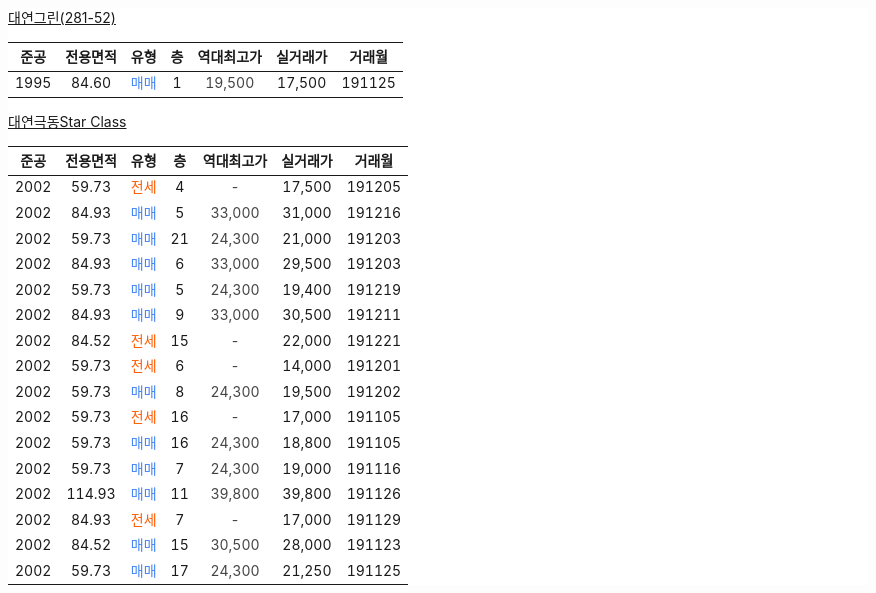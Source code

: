 
<script async src="//pagead2.googlesyndication.com/pagead/js/adsbygoogle.js"></script>

<ins class="adsbygoogle"
     style="display:block"
     data-ad-client="ca-pub-2446590836940007"
     data-ad-slot="1659523306"
     data-ad-format="auto"
     data-full-width-responsive="true"></ins>
<script>
(adsbygoogle = window.adsbygoogle || []).push({});
</script>


[대연그린(281-52)](https://search.naver.com/search.naver?query=%EB%B6%80%EC%82%B0%EA%B4%91%EC%97%AD%EC%8B%9C+%EB%82%A8%EA%B5%AC+%EB%8C%80%EC%97%B0%EB%8F%99+%EB%8C%80%EC%97%B0%EA%B7%B8%EB%A6%B0%28281-52%29)

|준공|전용면적|유형|층|역대최고가|실거래가|거래월|
|:---:|:---:|:---:|:---:|:---:|:---:|:---:|
|1995|84.60|<span style="color:#4285f3">매매</span>|1|<span style="color:#444444">19,500</span>|17,500|191125|

[대연극동Star Class](https://search.naver.com/search.naver?query=%EB%B6%80%EC%82%B0%EA%B4%91%EC%97%AD%EC%8B%9C+%EB%82%A8%EA%B5%AC+%EB%8C%80%EC%97%B0%EB%8F%99+%EB%8C%80%EC%97%B0%EA%B7%B9%EB%8F%99Star+Class)

|준공|전용면적|유형|층|역대최고가|실거래가|거래월|
|:---:|:---:|:---:|:---:|:---:|:---:|:---:|
|2002|59.73|<span style="color:#ff5a00">전세</span>|4|<span style="color:#444444">-</span>|17,500|191205|
|2002|84.93|<span style="color:#4285f3">매매</span>|5|<span style="color:#444444">33,000</span>|31,000|191216|
|2002|59.73|<span style="color:#4285f3">매매</span>|21|<span style="color:#444444">24,300</span>|21,000|191203|
|2002|84.93|<span style="color:#4285f3">매매</span>|6|<span style="color:#444444">33,000</span>|29,500|191203|
|2002|59.73|<span style="color:#4285f3">매매</span>|5|<span style="color:#444444">24,300</span>|19,400|191219|
|2002|84.93|<span style="color:#4285f3">매매</span>|9|<span style="color:#444444">33,000</span>|30,500|191211|
|2002|84.52|<span style="color:#ff5a00">전세</span>|15|<span style="color:#444444">-</span>|22,000|191221|
|2002|59.73|<span style="color:#ff5a00">전세</span>|6|<span style="color:#444444">-</span>|14,000|191201|
|2002|59.73|<span style="color:#4285f3">매매</span>|8|<span style="color:#444444">24,300</span>|19,500|191202|
|2002|59.73|<span style="color:#ff5a00">전세</span>|16|<span style="color:#444444">-</span>|17,000|191105|
|2002|59.73|<span style="color:#4285f3">매매</span>|16|<span style="color:#444444">24,300</span>|18,800|191105|
|2002|59.73|<span style="color:#4285f3">매매</span>|7|<span style="color:#444444">24,300</span>|19,000|191116|
|2002|114.93|<span style="color:#4285f3">매매</span>|11|<span style="color:#444444">39,800</span>|39,800|191126|
|2002|84.93|<span style="color:#ff5a00">전세</span>|7|<span style="color:#444444">-</span>|17,000|191129|
|2002|84.52|<span style="color:#4285f3">매매</span>|15|<span style="color:#444444">30,500</span>|28,000|191123|
|2002|59.73|<span style="color:#4285f3">매매</span>|17|<span style="color:#444444">24,300</span>|21,250|191125|
